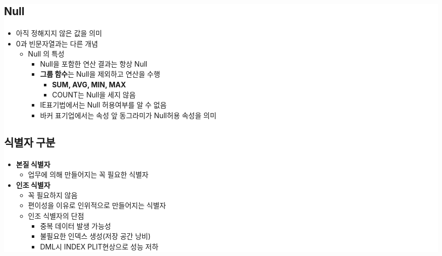 ## Null
- 아직 정해지지 않은 값을 의미
- 0과 빈문자열과는 다른 개념
	- Null 의 특성
		- Null을 포함한 연산 결과는 항상 Null
		- **그룹 함수**는 Null을 제외하고 연산을 수행
			- **SUM, AVG, MIN, MAX**
			- COUNT는 Null을 세지 않음
		- IE표기법에서는 Null 허용여부를 알 수 없음
		- 바커 표기업에서는 속성 앞 동그라미가 Null허용 속성을 의미

## 식별자 구분
- **본질 식별자**
	- 업무에 의해 만들어지는 꼭 필요한 식별자
- **인조 식별자**
	- 꼭 필요하지 않음
	- 편이성을 이유로 인위적으로 만들어지는 식별자
	- 인조 식별자의 단점
		- 중복 데이터 발생 가능성
		- 불필요한 인덱스 생성(저장 공간 낭비)
		- DML시 INDEX PLIT현상으로 성능 저하



 

 

 

 

 

 

 

 

 

 
